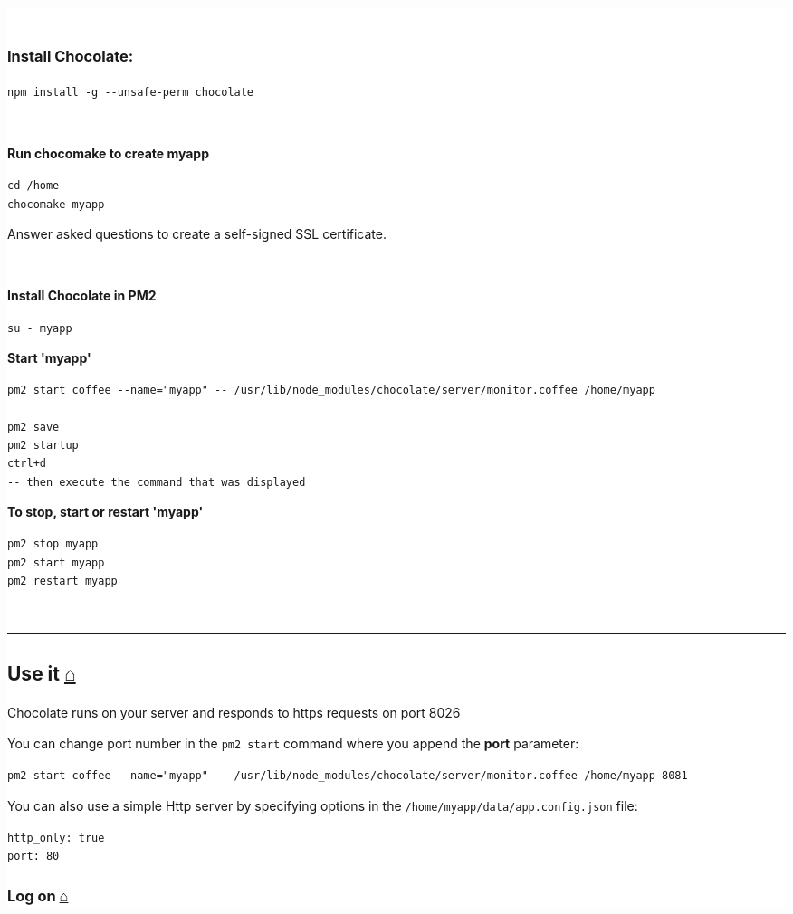 &nbsp;

### Install Chocolate:

    npm install -g --unsafe-perm chocolate

&nbsp;

**Run chocomake to create myapp**

    cd /home
    chocomake myapp

Answer asked questions to create a self-signed SSL certificate.

&nbsp;

**Install Chocolate in PM2**

    su - myapp

**Start 'myapp'**

    pm2 start coffee --name="myapp" -- /usr/lib/node_modules/chocolate/server/monitor.coffee /home/myapp
        
    pm2 save
    pm2 startup
    ctrl+d
    -- then execute the command that was displayed

**To stop, start or restart 'myapp'**

    pm2 stop myapp
    pm2 start myapp
    pm2 restart myapp


&nbsp;

---

## <a name="Choco-UseIt"></a> Use it [⌂](#Choco-Summary)

Chocolate runs on your server and responds to https requests on port 8026

You can change port number in the `pm2 start` command where you append the **port** parameter:

    pm2 start coffee --name="myapp" -- /usr/lib/node_modules/chocolate/server/monitor.coffee /home/myapp 8081

You can also use a simple Http server by specifying options in the `/home/myapp/data/app.config.json` file:

    http_only: true
    port: 80

### <a name="Choco-UseIt-LogOn"></a> Log on [⌂](#Choco-Summary)
